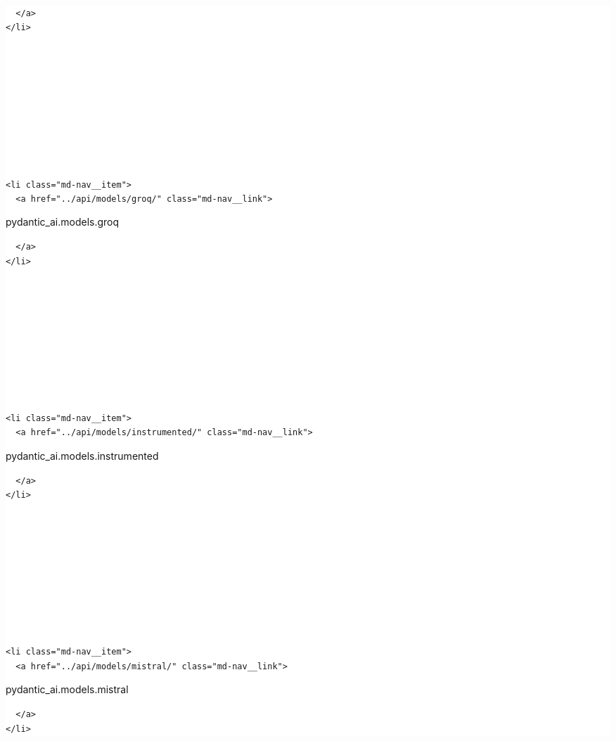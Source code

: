   </span>
  

      </a>
    </li>
  

              
            
              
                
  
  
  
  
    <li class="md-nav__item">
      <a href="../api/models/groq/" class="md-nav__link">
        
  
  <span class="md-ellipsis">
    pydantic_ai.models.groq
    
  </span>
  

      </a>
    </li>
  

              
            
              
                
  
  
  
  
    <li class="md-nav__item">
      <a href="../api/models/instrumented/" class="md-nav__link">
        
  
  <span class="md-ellipsis">
    pydantic_ai.models.instrumented
    
  </span>
  

      </a>
    </li>
  

              
            
              
                
  
  
  
  
    <li class="md-nav__item">
      <a href="../api/models/mistral/" class="md-nav__link">
        
  
  <span class="md-ellipsis">
    pydantic_ai.models.mistral
    
  </span>
  

      </a>
    </li>
  
